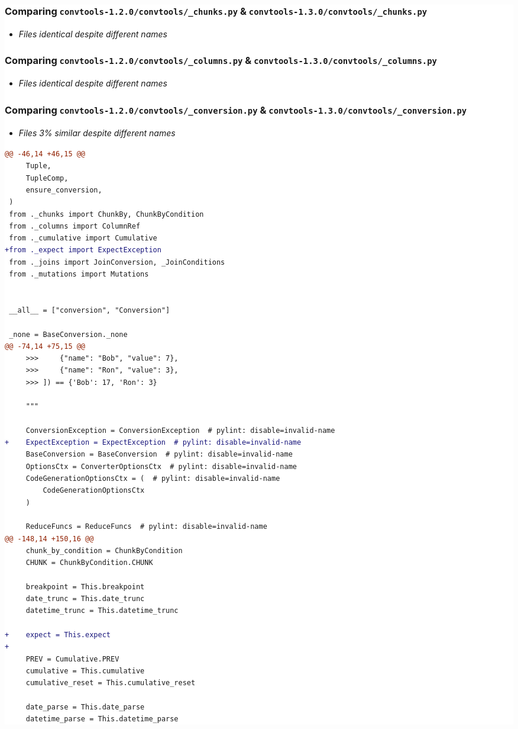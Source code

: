 ### Comparing `convtools-1.2.0/convtools/_chunks.py` & `convtools-1.3.0/convtools/_chunks.py`

 * *Files identical despite different names*

### Comparing `convtools-1.2.0/convtools/_columns.py` & `convtools-1.3.0/convtools/_columns.py`

 * *Files identical despite different names*

### Comparing `convtools-1.2.0/convtools/_conversion.py` & `convtools-1.3.0/convtools/_conversion.py`

 * *Files 3% similar despite different names*

```diff
@@ -46,14 +46,15 @@
     Tuple,
     TupleComp,
     ensure_conversion,
 )
 from ._chunks import ChunkBy, ChunkByCondition
 from ._columns import ColumnRef
 from ._cumulative import Cumulative
+from ._expect import ExpectException
 from ._joins import JoinConversion, _JoinConditions
 from ._mutations import Mutations
 
 
 __all__ = ["conversion", "Conversion"]
 
 _none = BaseConversion._none
@@ -74,14 +75,15 @@
     >>>     {"name": "Bob", "value": 7},
     >>>     {"name": "Ron", "value": 3},
     >>> ]) == {'Bob': 17, 'Ron': 3}
 
     """
 
     ConversionException = ConversionException  # pylint: disable=invalid-name
+    ExpectException = ExpectException  # pylint: disable=invalid-name
     BaseConversion = BaseConversion  # pylint: disable=invalid-name
     OptionsCtx = ConverterOptionsCtx  # pylint: disable=invalid-name
     CodeGenerationOptionsCtx = (  # pylint: disable=invalid-name
         CodeGenerationOptionsCtx
     )
 
     ReduceFuncs = ReduceFuncs  # pylint: disable=invalid-name
@@ -148,14 +150,16 @@
     chunk_by_condition = ChunkByCondition
     CHUNK = ChunkByCondition.CHUNK
 
     breakpoint = This.breakpoint
     date_trunc = This.date_trunc
     datetime_trunc = This.datetime_trunc
 
+    expect = This.expect
+
     PREV = Cumulative.PREV
     cumulative = This.cumulative
     cumulative_reset = This.cumulative_reset
 
     date_parse = This.date_parse
     datetime_parse = This.datetime_parse
```
